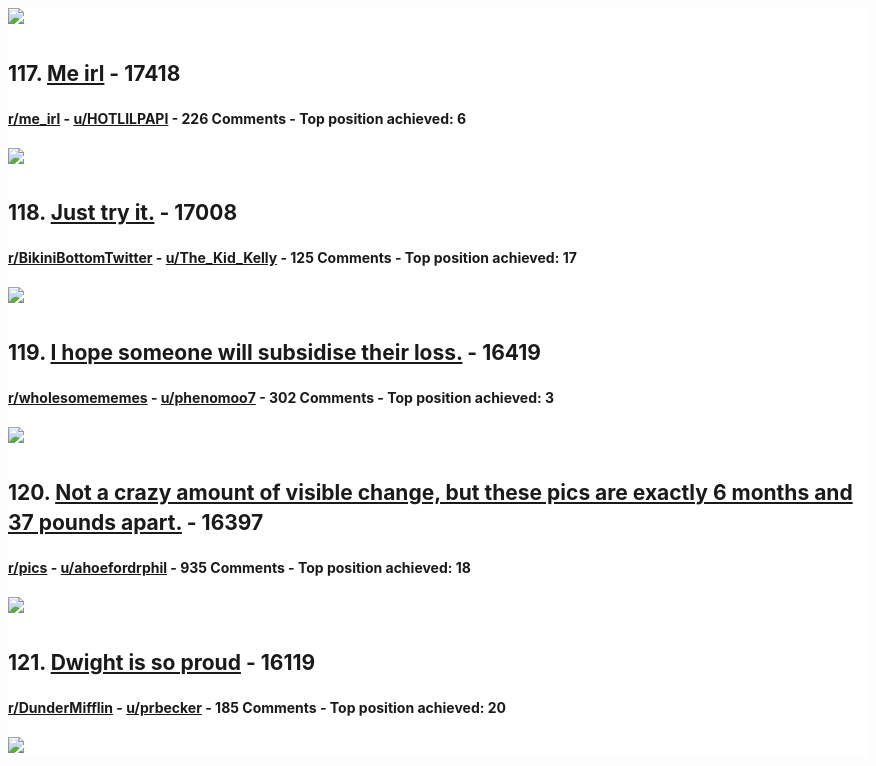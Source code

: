 <a href="http://nymag.com/daily/intelligencer/2018/07/partisan-kavanaugh-opposition-blasted-by-seat-stealing-gop.html"><img src="https://b.thumbs.redditmedia.com/pFYfvdawfAMyc3ildrPeUT8ot6sYJyG1hK-GkvbkFTI.jpg"></img></a>

## 117. [Me irl](http://reddit.com/r/me_irl/comments/8xlbpw/me_irl/) - 17418
#### [r/me_irl](http://reddit.com/r/me_irl) - [u/HOTLILPAPI](http://reddit.com/u/HOTLILPAPI) - 226 Comments - Top position achieved: 6

<a href="https://i.redd.it/akl2c6vuo1911.png"><img src="https://b.thumbs.redditmedia.com/Ninb_jG-tOOYFmDdib0QczeM2855_NGwVf6kgylsibQ.jpg"></img></a>

## 118. [Just try it.](http://reddit.com/r/BikiniBottomTwitter/comments/8xsloj/just_try_it/) - 17008
#### [r/BikiniBottomTwitter](http://reddit.com/r/BikiniBottomTwitter) - [u/The_Kid_Kelly](http://reddit.com/u/The_Kid_Kelly) - 125 Comments - Top position achieved: 17

<a href="https://i.imgur.com/irOFnMo.jpg"><img src="https://b.thumbs.redditmedia.com/lGvMPrZUGWO1L8nFWXrUb2tNyfJ28XsHIbQj_Chm9Kc.jpg"></img></a>

## 119. [I hope someone will subsidise their loss.](http://reddit.com/r/wholesomememes/comments/8xutc3/i_hope_someone_will_subsidise_their_loss/) - 16419
#### [r/wholesomememes](http://reddit.com/r/wholesomememes) - [u/phenomoo7](http://reddit.com/u/phenomoo7) - 302 Comments - Top position achieved: 3

<a href="https://i.imgur.com/LYWc73M.png"><img src="https://b.thumbs.redditmedia.com/kX7SRVdFh6GZpTdEXo7qRtFU0udCJztnuvWtCjXiDgw.jpg"></img></a>

## 120. [Not a crazy amount of visible change, but these pics are exactly 6 months and 37 pounds apart.](http://reddit.com/r/pics/comments/8xs0qt/not_a_crazy_amount_of_visible_change_but_these/) - 16397
#### [r/pics](http://reddit.com/r/pics) - [u/ahoefordrphil](http://reddit.com/u/ahoefordrphil) - 935 Comments - Top position achieved: 18

<a href="https://i.redd.it/873zmi4f06911.png"><img src="https://b.thumbs.redditmedia.com/FhhuzGdfv4LXqJANsoOzyQfecKpQ2_4xZ0XY8GcF2MA.jpg"></img></a>

## 121. [Dwight is so proud](http://reddit.com/r/DunderMifflin/comments/8xpas3/dwight_is_so_proud/) - 16119
#### [r/DunderMifflin](http://reddit.com/r/DunderMifflin) - [u/prbecker](http://reddit.com/u/prbecker) - 185 Comments - Top position achieved: 20

<a href="https://i.redd.it/7zdu9rqhl4911.jpg"><img src="https://b.thumbs.redditmedia.com/OJi8MbWuHN6FevTDB9gl2Ik3gNwuTm5K9OFQckduZ5s.jpg"></img></a>
